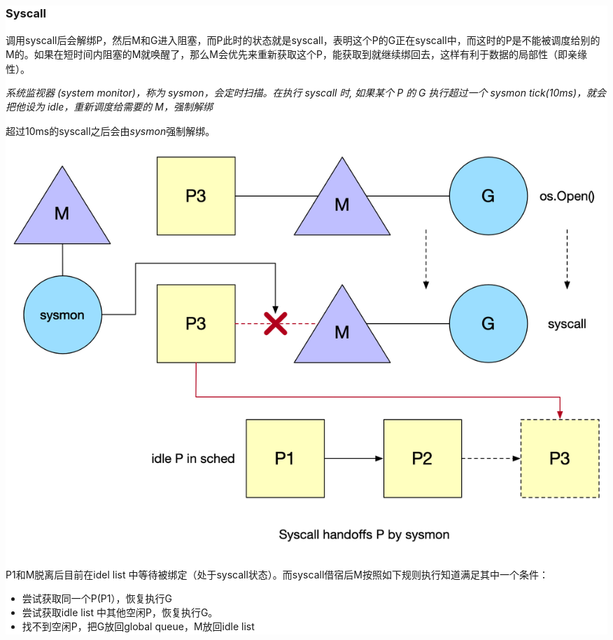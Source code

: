 ### Syscall

调用syscall后会解绑P，然后M和G进入阻塞，而P此时的状态就是syscall，表明这个P的G正在syscall中，而这时的P是不能被调度给别的M的。如果在短时间内阻塞的M就唤醒了，那么M会优先来重新获取这个P，能获取到就继续绑回去，这样有利于数据的局部性（即亲缘性）。

*系统监视器 (system monitor)，称为 sysmon，会定时扫描。在执行 syscall 时, 如果某个 P 的 G 执行超过一个 sysmon tick(10ms)，就会把他设为 idle，重新调度给需要的 M，强制解绑*

超过10ms的syscall之后会由*sysmon*强制解绑。

![](_docs/7.png)

P1和M脱离后目前在idel list 中等待被绑定（处于syscall状态）。而syscall借宿后M按照如下规则执行知道满足其中一个条件：

- 尝试获取同一个P(P1），恢复执行G
- 尝试获取idle list 中其他空闲P，恢复执行G。
- 找不到空闲P，把G放回global queue，M放回idle list
